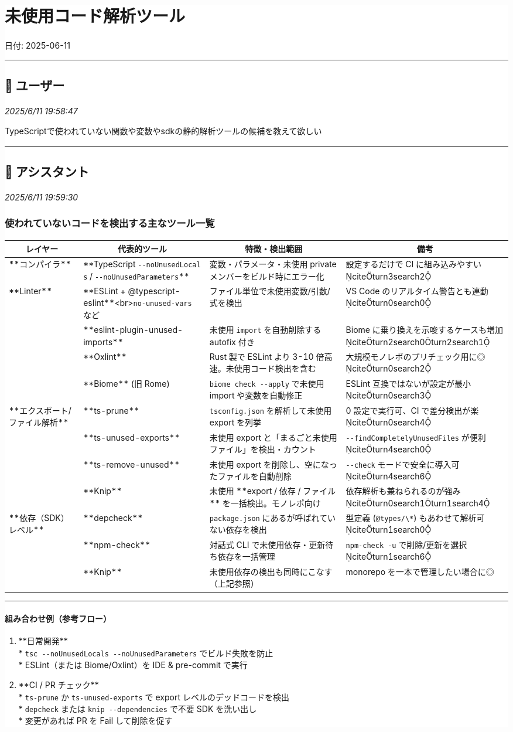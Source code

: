 # 未使用コード解析ツール

日付: 2025-06-11

---

## 👤 ユーザー
*2025/6/11 19:58:47*

TypeScriptで使われていない関数や変数やsdkの静的解析ツールの候補を教えて欲しい

---

## 🤖 アシスタント
*2025/6/11 19:59:30*

### 使われていないコードを検出する主なツール一覧

| レイヤー | 代表的ツール | 特徴・検出範囲 | 備考 |
|---|---|---|---|
| \*\*コンパイラ\*\* | \*\*TypeScript `--noUnusedLocals` / `--noUnusedParameters`\*\* | 変数・パラメータ・未使用 private メンバーをビルド時にエラー化 | 設定するだけで CI に組み込みやすい citeturn3search2 |
| \*\*Linter\*\* | \*\*ESLint + @typescript-eslint\*\*&lt;br&gt;`no-unused-vars` など | ファイル単位で未使用変数/引数/式を検出 | VS Code のリアルタイム警告とも連動 citeturn0search0 |
| | \*\*eslint-plugin-unused-imports\*\* | 未使用 `import` を自動削除する autofix 付き | Biome に乗り換えを示唆するケースも増加 citeturn2search0turn2search1 |
| | \*\*Oxlint\*\* | Rust 製で ESLint より 3-10 倍高速。未使用コード検出を含む | 大規模モノレポのプリチェック用に◎ citeturn0search2 |
| | \*\*Biome\*\* (旧 Rome) | `biome check --apply` で未使用 import や変数を自動修正 | ESLint 互換ではないが設定が最小 citeturn0search3 |
| \*\*エクスポート/ファイル解析\*\* | \*\*ts-prune\*\* | `tsconfig.json` を解析して未使用 export を列挙 | 0 設定で実行可、CI で差分検出が楽 citeturn0search4 |
| | \*\*ts-unused-exports\*\* | 未使用 export と「まるごと未使用ファイル」を検出・カウント | `--findCompletelyUnusedFiles` が便利 citeturn4search0 |
| | \*\*ts-remove-unused\*\* | 未使用 export を削除し、空になったファイルを自動削除 | `--check` モードで安全に導入可 citeturn4search6 |
| | \*\*Knip\*\* | 未使用 \*\*export / 依存 / ファイル\*\* を一括検出。モノレポ向け | 依存解析も兼ねられるのが強み citeturn0search1turn1search4 |
| \*\*依存（SDK）レベル\*\* | \*\*depcheck\*\* | `package.json` にあるが呼ばれていない依存を検出 | 型定義 (`@types/\*`) もあわせて解析可 citeturn1search0 |
| | \*\*npm-check\*\* | 対話式 CLI で未使用依存・更新待ち依存を一括管理 | `npm-check -u` で削除/更新を選択 citeturn1search6 |
| | \*\*Knip\*\* | 未使用依存の検出も同時にこなす（上記参照） | monorepo を一本で管理したい場合に◎ |

---

#### 組み合わせ例（参考フロー）

1. \*\*日常開発\*\*  
   \* `tsc --noUnusedLocals --noUnusedParameters` でビルド失敗を防止  
   \* ESLint（または Biome/Oxlint）を IDE & pre-commit で実行

2. \*\*CI / PR チェック\*\*  
   \* `ts-prune` か `ts-unused-exports` で export レベルのデッドコードを検出  
   \* `depcheck` または `knip --dependencies` で不要 SDK を洗い出し  
   \* 変更があれば PR を Fail して削除を促す
